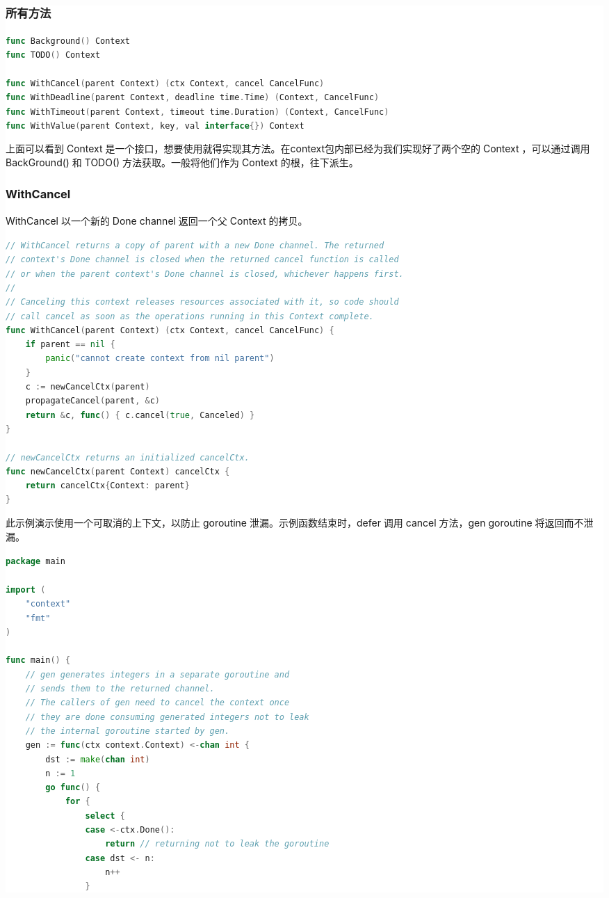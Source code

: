 ### 所有方法

```go
func Background() Context
func TODO() Context

func WithCancel(parent Context) (ctx Context, cancel CancelFunc)
func WithDeadline(parent Context, deadline time.Time) (Context, CancelFunc)
func WithTimeout(parent Context, timeout time.Duration) (Context, CancelFunc)
func WithValue(parent Context, key, val interface{}) Context
```

上面可以看到 Context 是一个接口，想要使用就得实现其方法。在context包内部已经为我们实现好了两个空的 Context ，可以通过调用 BackGround() 和 TODO() 方法获取。一般将他们作为 Context 的根，往下派生。

### WithCancel
WithCancel 以一个新的 Done channel 返回一个父 Context 的拷贝。
```go
// WithCancel returns a copy of parent with a new Done channel. The returned
// context's Done channel is closed when the returned cancel function is called
// or when the parent context's Done channel is closed, whichever happens first.
//
// Canceling this context releases resources associated with it, so code should
// call cancel as soon as the operations running in this Context complete.
func WithCancel(parent Context) (ctx Context, cancel CancelFunc) {
	if parent == nil {
		panic("cannot create context from nil parent")
	}
	c := newCancelCtx(parent)
	propagateCancel(parent, &c)
	return &c, func() { c.cancel(true, Canceled) }
}

// newCancelCtx returns an initialized cancelCtx.
func newCancelCtx(parent Context) cancelCtx {
	return cancelCtx{Context: parent}
}
```

此示例演示使用一个可取消的上下文，以防止 goroutine 泄漏。示例函数结束时，defer 调用 cancel 方法，gen goroutine 将返回而不泄漏。
```go
package main

import (
	"context"
	"fmt"
)

func main() {
	// gen generates integers in a separate goroutine and
	// sends them to the returned channel.
	// The callers of gen need to cancel the context once
	// they are done consuming generated integers not to leak
	// the internal goroutine started by gen.
	gen := func(ctx context.Context) <-chan int {
		dst := make(chan int)
		n := 1
		go func() {
			for {
				select {
				case <-ctx.Done():
					return // returning not to leak the goroutine
				case dst <- n:
					n++
				}
```